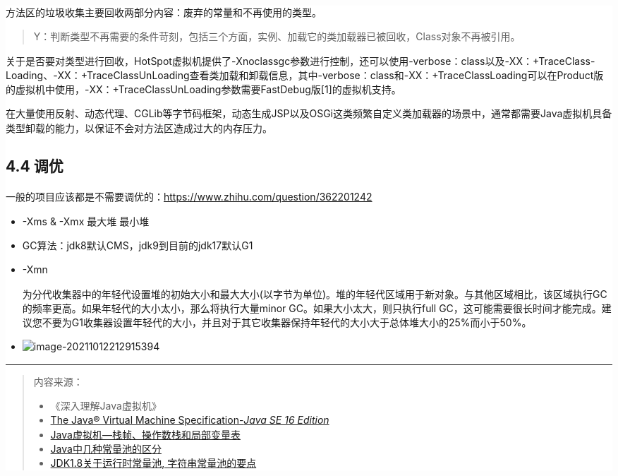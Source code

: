 方法区的垃圾收集主要回收两部分内容：废弃的常量和不再使用的类型。

> Y：判断类型不再需要的条件苛刻，包括三个方面，实例、加载它的类加载器已被回收，Class对象不再被引用。

关于是否要对类型进行回收，HotSpot虚拟机提供了-Xnoclassgc参数进行控制，还可以使用-verbose：class以及-XX：+TraceClass-Loading、-XX：+TraceClassUnLoading查看类加载和卸载信息，其中-verbose：class和-XX：+TraceClassLoading可以在Product版的虚拟机中使用，-XX：+TraceClassUnLoading参数需要FastDebug版[1]的虚拟机支持。

在大量使用反射、动态代理、CGLib等字节码框架，动态生成JSP以及OSGi这类频繁自定义类加载器的场景中，通常都需要Java虚拟机具备类型卸载的能力，以保证不会对方法区造成过大的内存压力。

## 4.4 调优

一般的项目应该都是不需要调优的：https://www.zhihu.com/question/362201242

- -Xms & -Xmx 最大堆 最小堆

- GC算法：jdk8默认CMS，jdk9到目前的jdk17默认G1

- -Xmn

  为分代收集器中的年轻代设置堆的初始大小和最大大小(以字节为单位)。堆的年轻代区域用于新对象。与其他区域相比，该区域执行GC的频率更高。如果年轻代的大小太小，那么将执行大量minor GC。如果大小太大，则只执行full GC，这可能需要很长时间才能完成。建议您不要为G1收集器设置年轻代的大小，并且对于其它收集器保持年轻代的大小大于总体堆大小的25%而小于50%。

- ![image-20211012212915394](https://love-coder-blog-images.oss-cn-beijing.aliyuncs.com/images-unnamed/image-20211012212915394.png)

------

> 内容来源：
>
> - 《深入理解Java虚拟机》
> - [The Java® Virtual Machine Specification-*Java SE 16 Edition*](https://docs.oracle.com/javase/specs/jvms/se16/html/index.html)
> - [Java虚拟机—栈帧、操作数栈和局部变量表](https://zhuanlan.zhihu.com/p/45354152)
> - [Java中几种常量池的区分](http://tangxman.github.io/2015/07/27/the-difference-of-java-string-pool/)
> - [JDK1.8关于运行时常量池, 字符串常量池的要点](https://blog.csdn.net/q5706503/article/details/84640762)


